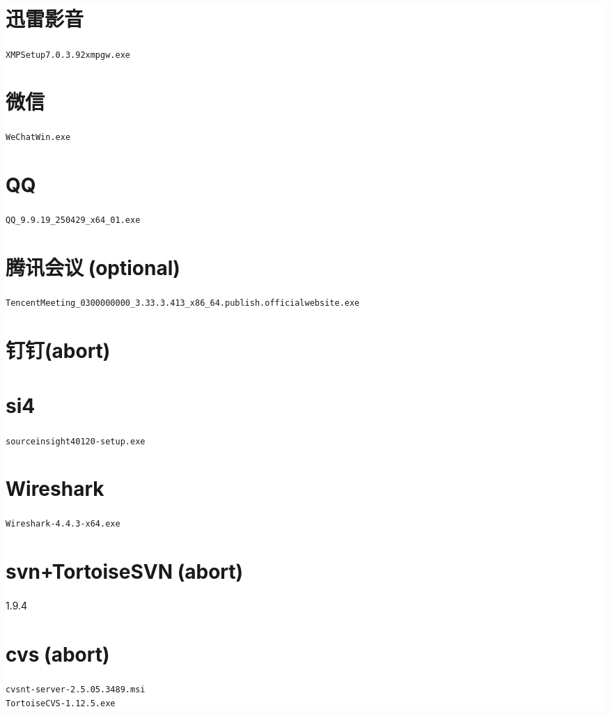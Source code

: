 # 迅雷影音

```
XMPSetup7.0.3.92xmpgw.exe
```

# 微信

```
WeChatWin.exe
```

# QQ

```
QQ_9.9.19_250429_x64_01.exe
```

# 腾讯会议 (optional)

```
TencentMeeting_0300000000_3.33.3.413_x86_64.publish.officialwebsite.exe
```

# 钉钉(abort)

# si4

```
sourceinsight40120-setup.exe
```

# Wireshark

```
Wireshark-4.4.3-x64.exe
```

# svn+TortoiseSVN (abort)

1.9.4

# cvs  (abort)

```
cvsnt-server-2.5.05.3489.msi
TortoiseCVS-1.12.5.exe
```
